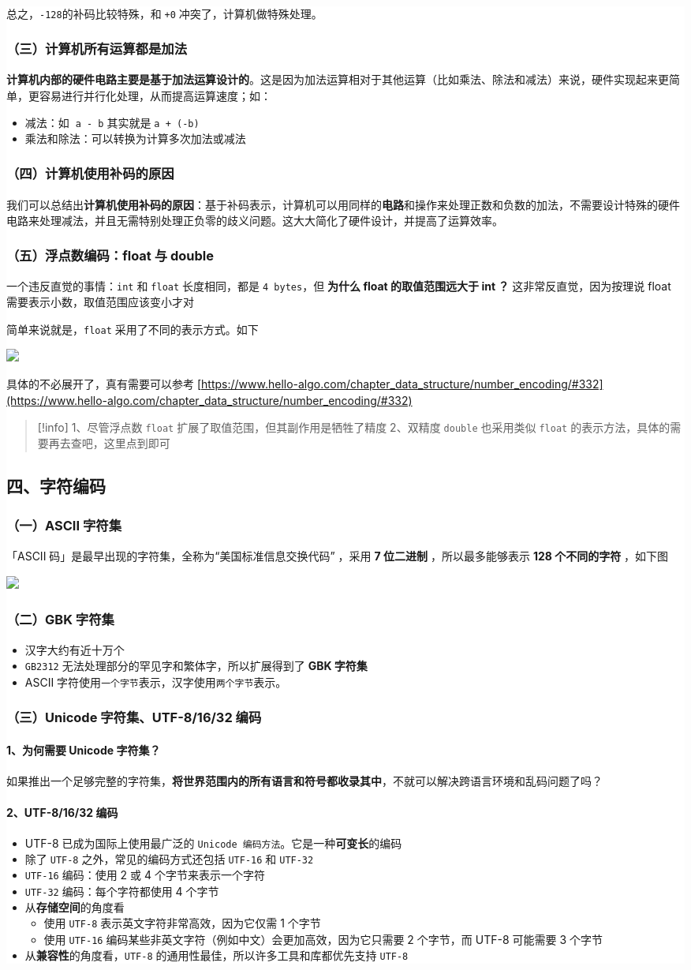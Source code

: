 总之，`-128`的补码比较特殊，和 `+0` 冲突了，计算机做特殊处理。

### （三）计算机所有运算都是加法

**计算机内部的硬件电路主要是基于加法运算设计的**。这是因为加法运算相对于其他运算（比如乘法、除法和减法）来说，硬件实现起来更简单，更容易进行并行化处理，从而提高运算速度；如：

- 减法：如  `a - b` 其实就是 `a + (-b)`
- 乘法和除法：可以转换为计算多次加法或减法

### （四）计算机使用补码的原因

我们可以总结出**计算机使用补码的原因**：基于补码表示，计算机可以用同样的**电路**和操作来处理正数和负数的加法，不需要设计特殊的硬件电路来处理减法，并且无需特别处理正负零的歧义问题。这大大简化了硬件设计，并提高了运算效率。

### （五）浮点数编码：float 与 double

一个违反直觉的事情：`int` 和 `float` 长度相同，都是 `4 bytes`，但 **为什么 float 的取值范围远大于 int ？** 这非常反直觉，因为按理说 float 需要表示小数，取值范围应该变小才对

简单来说就是，`float` 采用了不同的表示方式。如下

![](https://832-1310531898.cos.ap-beijing.myqcloud.com/8848b451c9932afb71fb6d460b7d6d76.png)

具体的不必展开了，真有需要可以参考 [https://www.hello-algo.com/chapter_data_structure/number_encoding/#332](https://www.hello-algo.com/chapter_data_structure/number_encoding/#332)

> [!info]
1、尽管浮点数 `float` 扩展了取值范围，但其副作用是牺牲了精度
2、双精度 `double` 也采用类似 `float` 的表示方法，具体的需要再去查吧，这里点到即可

## 四、字符编码

### （一）ASCII 字符集

「ASCII 码」是最早出现的字符集，全称为“美国标准信息交换代码” ，采用 **7 位二进制** ，所以最多能够表示 **128 个不同的字符** ，如下图

![](https://832-1310531898.cos.ap-beijing.myqcloud.com/8163e2b24c6b4bc277ee3211f8ad877c.png)

### （二）GBK 字符集

- 汉字大约有近十万个
- `GB2312` 无法处理部分的罕见字和繁体字，所以扩展得到了 **GBK 字符集**
- ASCII 字符使用`一个字节`表示，汉字使用`两个字节`表示。

### （三）Unicode 字符集、UTF-8/16/32 编码

#### 1、为何需要 Unicode 字符集？

如果推出一个足够完整的字符集，**将世界范围内的所有语言和符号都收录其中**，不就可以解决跨语言环境和乱码问题了吗？

#### 2、UTF-8/16/32 编码

- UTF-8 已成为国际上使用最广泛的 `Unicode 编码方法`。它是一种**可变长**的编码
- 除了 `UTF-8` 之外，常见的编码方式还包括 `UTF-16` 和 `UTF-32`
- `UTF-16` 编码：使用 2 或 4 个字节来表示一个字符
- `UTF-32` 编码：每个字符都使用 4 个字节
- 从**存储空间**的角度看 
   - 使用 `UTF-8` 表示英文字符非常高效，因为它仅需 1 个字节
   - 使用 `UTF-16` 编码某些非英文字符（例如中文）会更加高效，因为它只需要 2 个字节，而 UTF-8 可能需要 3 个字节
- 从**兼容性**的角度看，`UTF-8` 的通用性最佳，所以许多工具和库都优先支持 `UTF-8`
